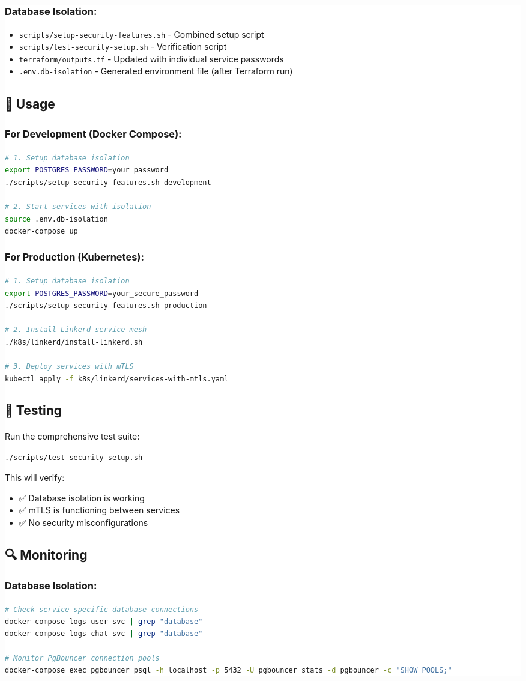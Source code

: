 ### Database Isolation:
- `scripts/setup-security-features.sh` - Combined setup script
- `scripts/test-security-setup.sh` - Verification script
- `terraform/outputs.tf` - Updated with individual service passwords
- `.env.db-isolation` - Generated environment file (after Terraform run)

## 🔧 Usage

### For Development (Docker Compose):
```bash
# 1. Setup database isolation
export POSTGRES_PASSWORD=your_password
./scripts/setup-security-features.sh development

# 2. Start services with isolation
source .env.db-isolation
docker-compose up
```

### For Production (Kubernetes):
```bash
# 1. Setup database isolation
export POSTGRES_PASSWORD=your_secure_password
./scripts/setup-security-features.sh production

# 2. Install Linkerd service mesh
./k8s/linkerd/install-linkerd.sh

# 3. Deploy services with mTLS
kubectl apply -f k8s/linkerd/services-with-mtls.yaml
```

## 🧪 Testing

Run the comprehensive test suite:
```bash
./scripts/test-security-setup.sh
```

This will verify:
- ✅ Database isolation is working
- ✅ mTLS is functioning between services
- ✅ No security misconfigurations

## 🔍 Monitoring

### Database Isolation:
```bash
# Check service-specific database connections
docker-compose logs user-svc | grep "database"
docker-compose logs chat-svc | grep "database"

# Monitor PgBouncer connection pools
docker-compose exec pgbouncer psql -h localhost -p 5432 -U pgbouncer_stats -d pgbouncer -c "SHOW POOLS;"
```
